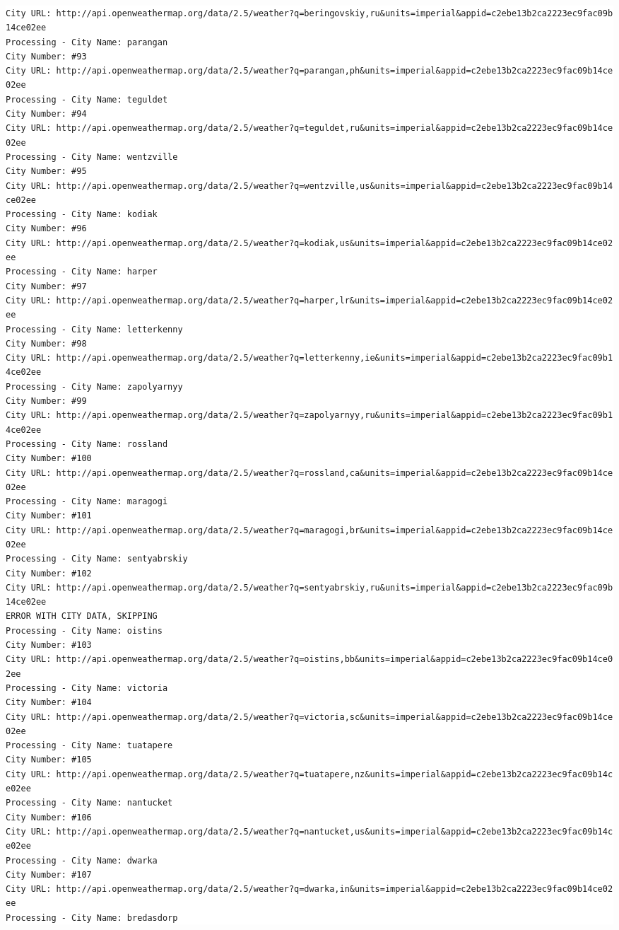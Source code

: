     City URL: http://api.openweathermap.org/data/2.5/weather?q=beringovskiy,ru&units=imperial&appid=c2ebe13b2ca2223ec9fac09b14ce02ee
    Processing - City Name: parangan
    City Number: #93
    City URL: http://api.openweathermap.org/data/2.5/weather?q=parangan,ph&units=imperial&appid=c2ebe13b2ca2223ec9fac09b14ce02ee
    Processing - City Name: teguldet
    City Number: #94
    City URL: http://api.openweathermap.org/data/2.5/weather?q=teguldet,ru&units=imperial&appid=c2ebe13b2ca2223ec9fac09b14ce02ee
    Processing - City Name: wentzville
    City Number: #95
    City URL: http://api.openweathermap.org/data/2.5/weather?q=wentzville,us&units=imperial&appid=c2ebe13b2ca2223ec9fac09b14ce02ee
    Processing - City Name: kodiak
    City Number: #96
    City URL: http://api.openweathermap.org/data/2.5/weather?q=kodiak,us&units=imperial&appid=c2ebe13b2ca2223ec9fac09b14ce02ee
    Processing - City Name: harper
    City Number: #97
    City URL: http://api.openweathermap.org/data/2.5/weather?q=harper,lr&units=imperial&appid=c2ebe13b2ca2223ec9fac09b14ce02ee
    Processing - City Name: letterkenny
    City Number: #98
    City URL: http://api.openweathermap.org/data/2.5/weather?q=letterkenny,ie&units=imperial&appid=c2ebe13b2ca2223ec9fac09b14ce02ee
    Processing - City Name: zapolyarnyy
    City Number: #99
    City URL: http://api.openweathermap.org/data/2.5/weather?q=zapolyarnyy,ru&units=imperial&appid=c2ebe13b2ca2223ec9fac09b14ce02ee
    Processing - City Name: rossland
    City Number: #100
    City URL: http://api.openweathermap.org/data/2.5/weather?q=rossland,ca&units=imperial&appid=c2ebe13b2ca2223ec9fac09b14ce02ee
    Processing - City Name: maragogi
    City Number: #101
    City URL: http://api.openweathermap.org/data/2.5/weather?q=maragogi,br&units=imperial&appid=c2ebe13b2ca2223ec9fac09b14ce02ee
    Processing - City Name: sentyabrskiy
    City Number: #102
    City URL: http://api.openweathermap.org/data/2.5/weather?q=sentyabrskiy,ru&units=imperial&appid=c2ebe13b2ca2223ec9fac09b14ce02ee
    ERROR WITH CITY DATA, SKIPPING
    Processing - City Name: oistins
    City Number: #103
    City URL: http://api.openweathermap.org/data/2.5/weather?q=oistins,bb&units=imperial&appid=c2ebe13b2ca2223ec9fac09b14ce02ee
    Processing - City Name: victoria
    City Number: #104
    City URL: http://api.openweathermap.org/data/2.5/weather?q=victoria,sc&units=imperial&appid=c2ebe13b2ca2223ec9fac09b14ce02ee
    Processing - City Name: tuatapere
    City Number: #105
    City URL: http://api.openweathermap.org/data/2.5/weather?q=tuatapere,nz&units=imperial&appid=c2ebe13b2ca2223ec9fac09b14ce02ee
    Processing - City Name: nantucket
    City Number: #106
    City URL: http://api.openweathermap.org/data/2.5/weather?q=nantucket,us&units=imperial&appid=c2ebe13b2ca2223ec9fac09b14ce02ee
    Processing - City Name: dwarka
    City Number: #107
    City URL: http://api.openweathermap.org/data/2.5/weather?q=dwarka,in&units=imperial&appid=c2ebe13b2ca2223ec9fac09b14ce02ee
    Processing - City Name: bredasdorp